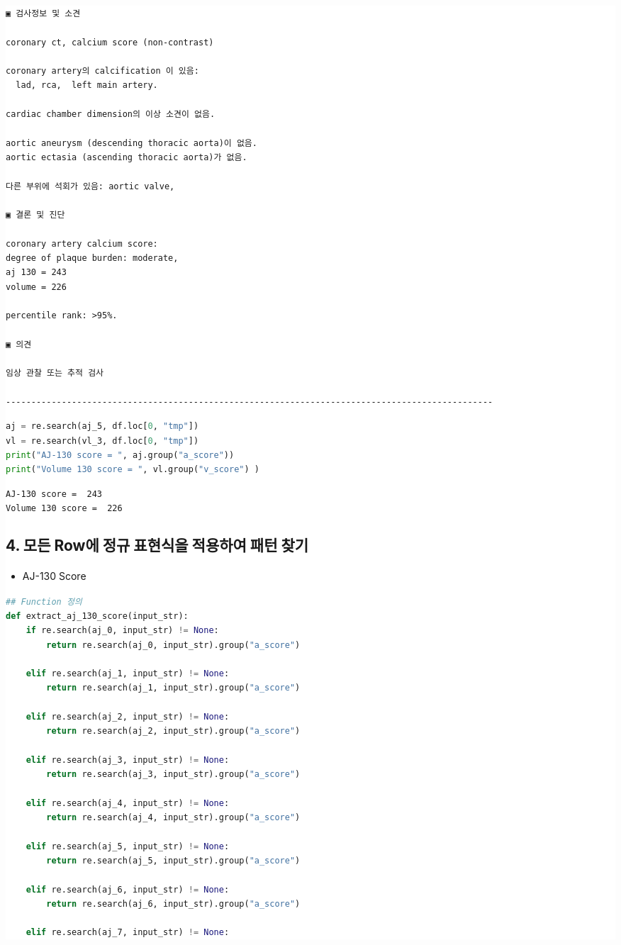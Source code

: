     ▣ 검사정보 및 소견
    
    coronary ct, calcium score (non-contrast)
    
    coronary artery의 calcification 이 있음: 
      lad, rca,  left main artery.
    
    cardiac chamber dimension의 이상 소견이 없음.
    
    aortic aneurysm (descending thoracic aorta)이 없음.
    aortic ectasia (ascending thoracic aorta)가 없음.
    
    다른 부위에 석회가 있음: aortic valve,
    
    ▣ 결론 및 진단
    
    coronary artery calcium score:
    degree of plaque burden: moderate, 
    aj 130 = 243
    volume = 226
    
    percentile rank: >95%.
    
    ▣ 의견
    
    임상 관찰 또는 추적 검사
    
    ------------------------------------------------------------------------------------------------



```python
aj = re.search(aj_5, df.loc[0, "tmp"])
vl = re.search(vl_3, df.loc[0, "tmp"])
print("AJ-130 score = ", aj.group("a_score"))
print("Volume 130 score = ", vl.group("v_score") )
```

    AJ-130 score =  243
    Volume 130 score =  226


## 4. 모든 Row에 정규 표현식을 적용하여 패턴 찾기 

* AJ-130 Score


```python
## Function 정의
def extract_aj_130_score(input_str):
    if re.search(aj_0, input_str) != None:
        return re.search(aj_0, input_str).group("a_score")
        
    elif re.search(aj_1, input_str) != None:
        return re.search(aj_1, input_str).group("a_score")
        
    elif re.search(aj_2, input_str) != None:
        return re.search(aj_2, input_str).group("a_score")
        
    elif re.search(aj_3, input_str) != None:
        return re.search(aj_3, input_str).group("a_score")
        
    elif re.search(aj_4, input_str) != None:
        return re.search(aj_4, input_str).group("a_score")
        
    elif re.search(aj_5, input_str) != None:
        return re.search(aj_5, input_str).group("a_score")
        
    elif re.search(aj_6, input_str) != None:
        return re.search(aj_6, input_str).group("a_score")
        
    elif re.search(aj_7, input_str) != None:
```